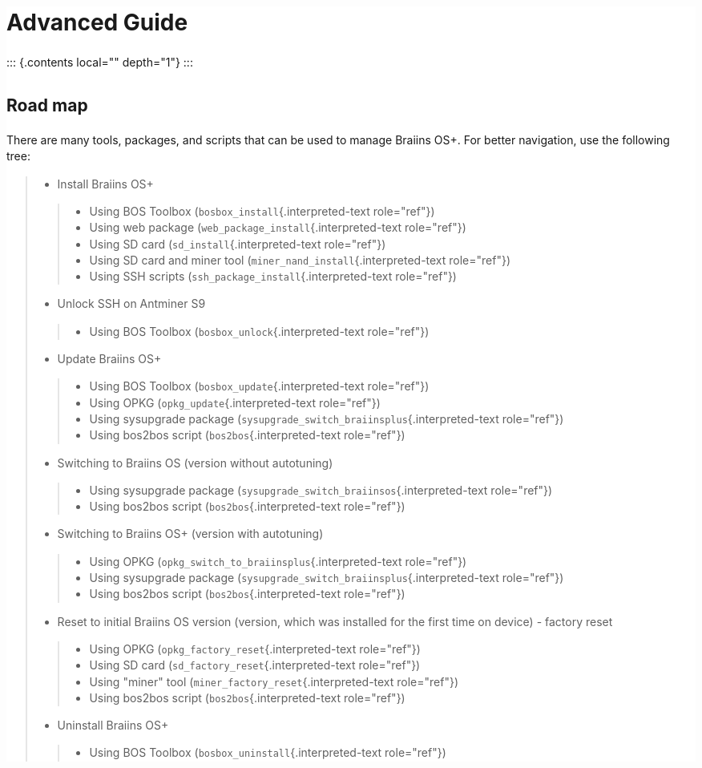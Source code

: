 Advanced Guide
==============

::: {.contents local="" depth="1"}
:::

Road map
--------

There are many tools, packages, and scripts that can be used to manage
Braiins OS+. For better navigation, use the following tree:

> -   Install Braiins OS+
>
> > -   Using BOS Toolbox (`bosbox_install`{.interpreted-text
> >     role="ref"})
> > -   Using web package (`web_package_install`{.interpreted-text
> >     role="ref"})
> > -   Using SD card (`sd_install`{.interpreted-text role="ref"})
> > -   Using SD card and miner tool
> >     (`miner_nand_install`{.interpreted-text role="ref"})
> > -   Using SSH scripts (`ssh_package_install`{.interpreted-text
> >     role="ref"})
>
> -   Unlock SSH on Antminer S9
>
> > -   Using BOS Toolbox (`bosbox_unlock`{.interpreted-text
> >     role="ref"})
>
> -   Update Braiins OS+
>
> > -   Using BOS Toolbox (`bosbox_update`{.interpreted-text
> >     role="ref"})
> > -   Using OPKG (`opkg_update`{.interpreted-text role="ref"})
> > -   Using sysupgrade package
> >     (`sysupgrade_switch_braiinsplus`{.interpreted-text role="ref"})
> > -   Using bos2bos script (`bos2bos`{.interpreted-text role="ref"})
>
> -   Switching to Braiins OS (version without autotuning)
>
> > -   Using sysupgrade package
> >     (`sysupgrade_switch_braiinsos`{.interpreted-text role="ref"})
> > -   Using bos2bos script (`bos2bos`{.interpreted-text role="ref"})
>
> -   Switching to Braiins OS+ (version with autotuning)
>
> > -   Using OPKG (`opkg_switch_to_braiinsplus`{.interpreted-text
> >     role="ref"})
> > -   Using sysupgrade package
> >     (`sysupgrade_switch_braiinsplus`{.interpreted-text role="ref"})
> > -   Using bos2bos script (`bos2bos`{.interpreted-text role="ref"})
>
> -   Reset to initial Braiins OS version (version, which was installed
>     for the first time on device) - factory reset
>
> > -   Using OPKG (`opkg_factory_reset`{.interpreted-text role="ref"})
> > -   Using SD card (`sd_factory_reset`{.interpreted-text role="ref"})
> > -   Using \"miner\" tool (`miner_factory_reset`{.interpreted-text
> >     role="ref"})
> > -   Using bos2bos script (`bos2bos`{.interpreted-text role="ref"})
>
> -   Uninstall Braiins OS+
>
> > -   Using BOS Toolbox (`bosbox_uninstall`{.interpreted-text
> >     role="ref"})